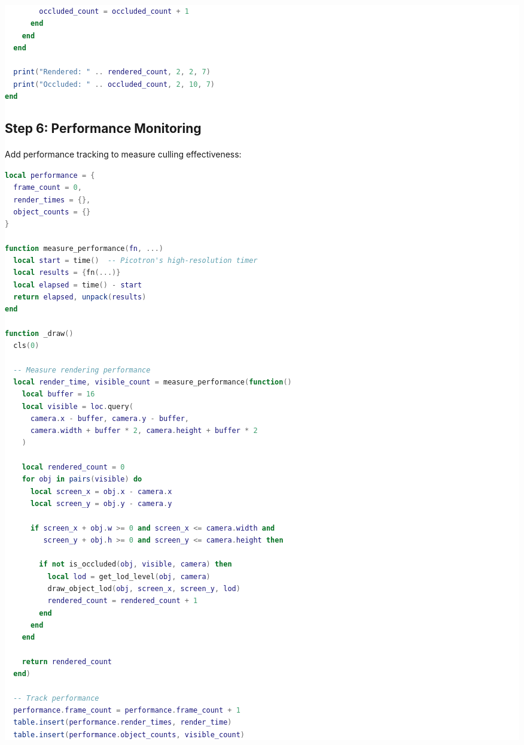 ```lua
        occluded_count = occluded_count + 1
      end
    end
  end

  print("Rendered: " .. rendered_count, 2, 2, 7)
  print("Occluded: " .. occluded_count, 2, 10, 7)
end
```

## Step 6: Performance Monitoring

Add performance tracking to measure culling effectiveness:

```lua
local performance = {
  frame_count = 0,
  render_times = {},
  object_counts = {}
}

function measure_performance(fn, ...)
  local start = time()  -- Picotron's high-resolution timer
  local results = {fn(...)}
  local elapsed = time() - start
  return elapsed, unpack(results)
end

function _draw()
  cls(0)

  -- Measure rendering performance
  local render_time, visible_count = measure_performance(function()
    local buffer = 16
    local visible = loc.query(
      camera.x - buffer, camera.y - buffer,
      camera.width + buffer * 2, camera.height + buffer * 2
    )

    local rendered_count = 0
    for obj in pairs(visible) do
      local screen_x = obj.x - camera.x
      local screen_y = obj.y - camera.y

      if screen_x + obj.w >= 0 and screen_x <= camera.width and
         screen_y + obj.h >= 0 and screen_y <= camera.height then

        if not is_occluded(obj, visible, camera) then
          local lod = get_lod_level(obj, camera)
          draw_object_lod(obj, screen_x, screen_y, lod)
          rendered_count = rendered_count + 1
        end
      end
    end

    return rendered_count
  end)

  -- Track performance
  performance.frame_count = performance.frame_count + 1
  table.insert(performance.render_times, render_time)
  table.insert(performance.object_counts, visible_count)

```